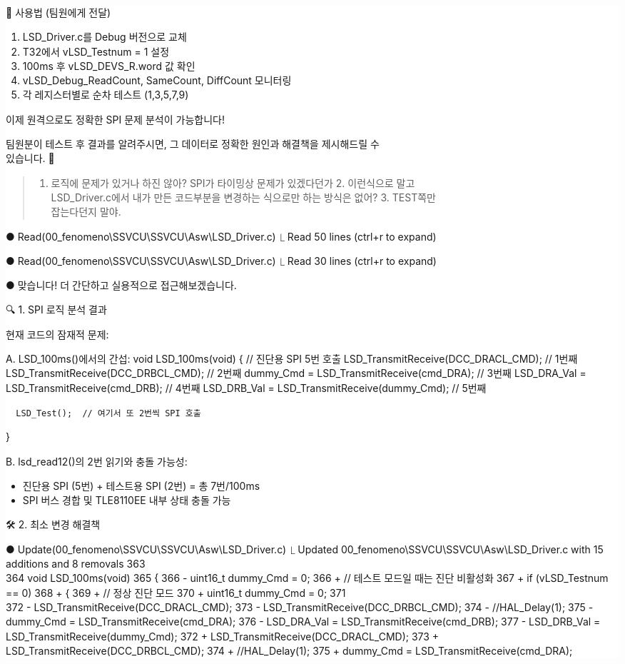   🔧 사용법 (팀원에게 전달)

  1. LSD_Driver.c를 Debug 버전으로 교체
  2. T32에서 vLSD_Testnum = 1 설정
  3. 100ms 후 vLSD_DEVS_R.word 값 확인
  4. vLSD_Debug_ReadCount, SameCount, DiffCount 모니터링
  5. 각 레지스터별로 순차 테스트 (1,3,5,7,9)

  이제 원격으로도 정확한 SPI 문제 분석이 가능합니다!

  팀원분이 테스트 후 결과를 알려주시면, 그 데이터로 정확한 원인과 해결책을 제시해드릴 수       
  있습니다. 🚀

> 1. 로직에 문제가 있거나 하진 않아? SPI가 타이밍상 문제가 있겠다던가 2. 이런식으로 말고       
  LSD_Driver.c에서 내가 만든 코드부분을 변경하는 식으로만 하는 방식은 없어? 3. TEST쪽만        
  잡는다던지 말야.

● Read(00_fenomeno\SSVCU\SSVCU\Asw\LSD_Driver.c)
  ⎿  Read 50 lines (ctrl+r to expand)

● Read(00_fenomeno\SSVCU\SSVCU\Asw\LSD_Driver.c)
  ⎿  Read 30 lines (ctrl+r to expand)

● 맞습니다! 더 간단하고 실용적으로 접근해보겠습니다. 

  🔍 1. SPI 로직 분석 결과

  현재 코드의 잠재적 문제:

  A. LSD_100ms()에서의 간섭:
  void LSD_100ms(void)
  {
      // 진단용 SPI 5번 호출
      LSD_TransmitReceive(DCC_DRACL_CMD);    // 1번째
      LSD_TransmitReceive(DCC_DRBCL_CMD);    // 2번째
      dummy_Cmd = LSD_TransmitReceive(cmd_DRA);  // 3번째
      LSD_DRA_Val = LSD_TransmitReceive(cmd_DRB); // 4번째
      LSD_DRB_Val = LSD_TransmitReceive(dummy_Cmd); // 5번째

      LSD_Test();  // 여기서 또 2번씩 SPI 호출
  }

  B. lsd_read12()의 2번 읽기와 충돌 가능성:
  - 진단용 SPI (5번) + 테스트용 SPI (2번) = 총 7번/100ms
  - SPI 버스 경합 및 TLE8110EE 내부 상태 충돌 가능

  🛠️ 2. 최소 변경 해결책

● Update(00_fenomeno\SSVCU\SSVCU\Asw\LSD_Driver.c)
  ⎿  Updated 00_fenomeno\SSVCU\SSVCU\Asw\LSD_Driver.c with 15 additions and 8 removals
       363    
       364    void LSD_100ms(void)
       365    {
       366 -    uint16_t dummy_Cmd = 0;
       366 +    // 테스트 모드일 때는 진단 비활성화
       367 +    if (vLSD_Testnum == 0)
       368 +    {
       369 +      // 정상 진단 모드
       370 +      uint16_t dummy_Cmd = 0;
       371    
       372 -    LSD_TransmitReceive(DCC_DRACL_CMD);
       373 -    LSD_TransmitReceive(DCC_DRBCL_CMD);
       374 -    //HAL_Delay(1);
       375 -    dummy_Cmd = LSD_TransmitReceive(cmd_DRA);
       376 -    LSD_DRA_Val = LSD_TransmitReceive(cmd_DRB);
       377 -    LSD_DRB_Val     = LSD_TransmitReceive(dummy_Cmd);
       372 +      LSD_TransmitReceive(DCC_DRACL_CMD);
       373 +      LSD_TransmitReceive(DCC_DRBCL_CMD);
       374 +      //HAL_Delay(1);
       375 +      dummy_Cmd = LSD_TransmitReceive(cmd_DRA);